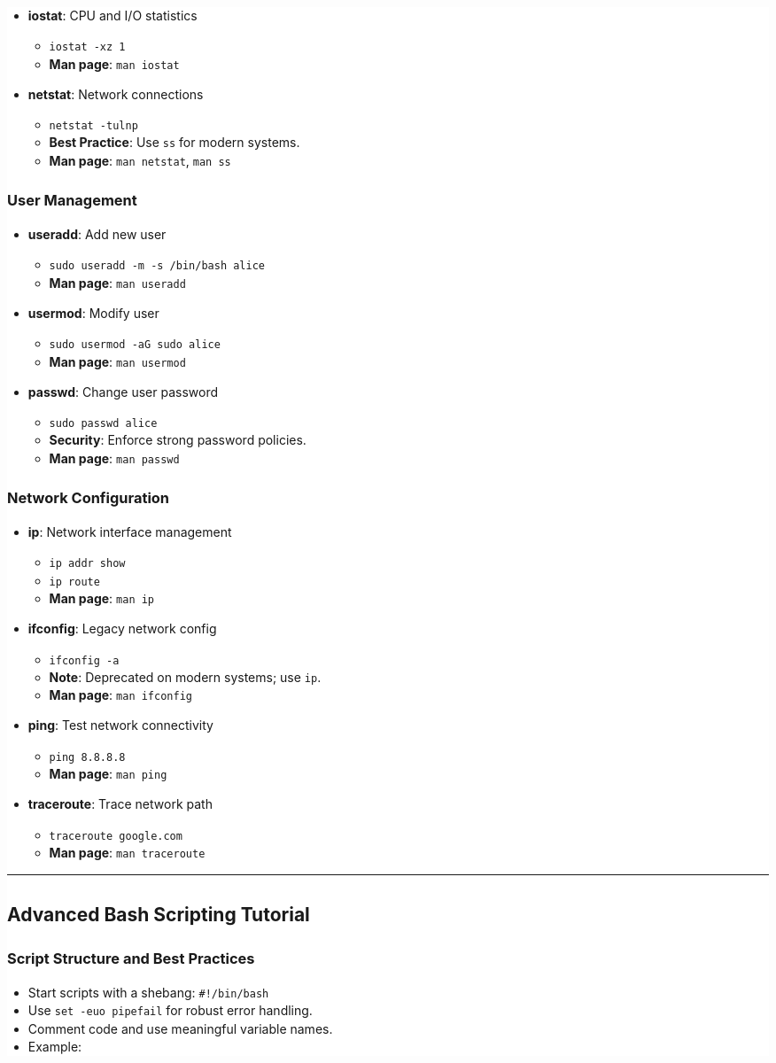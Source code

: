- **iostat**: CPU and I/O statistics
  - `iostat -xz 1`
  - **Man page**: `man iostat`

- **netstat**: Network connections
  - `netstat -tulnp`
  - **Best Practice**: Use `ss` for modern systems.
  - **Man page**: `man netstat`, `man ss`

### User Management

- **useradd**: Add new user
  - `sudo useradd -m -s /bin/bash alice`
  - **Man page**: `man useradd`

- **usermod**: Modify user
  - `sudo usermod -aG sudo alice`
  - **Man page**: `man usermod`

- **passwd**: Change user password
  - `sudo passwd alice`
  - **Security**: Enforce strong password policies.
  - **Man page**: `man passwd`

### Network Configuration

- **ip**: Network interface management
  - `ip addr show`
  - `ip route`
  - **Man page**: `man ip`

- **ifconfig**: Legacy network config
  - `ifconfig -a`
  - **Note**: Deprecated on modern systems; use `ip`.
  - **Man page**: `man ifconfig`

- **ping**: Test network connectivity
  - `ping 8.8.8.8`
  - **Man page**: `man ping`

- **traceroute**: Trace network path
  - `traceroute google.com`
  - **Man page**: `man traceroute`

---

## Advanced Bash Scripting Tutorial

### Script Structure and Best Practices

- Start scripts with a shebang: `#!/bin/bash`
- Use `set -euo pipefail` for robust error handling.
- Comment code and use meaningful variable names.
- Example:
